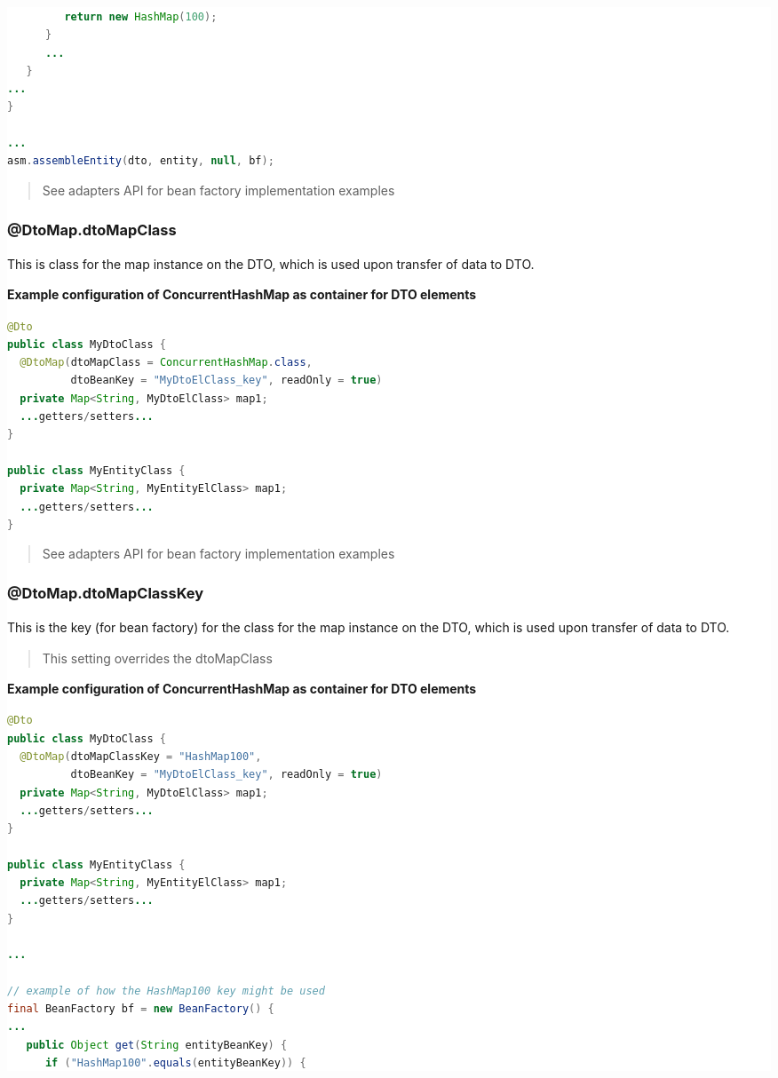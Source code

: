 ```java
         return new HashMap(100);
      }
      ...
   }
...
}

...
asm.assembleEntity(dto, entity, null, bf);

```

> See adapters API for bean factory implementation examples

### @DtoMap.dtoMapClass

This is class for the map instance on the DTO, which is used upon transfer of data to DTO.

**Example configuration of ConcurrentHashMap as container for DTO elements**

```java
@Dto
public class MyDtoClass {
  @DtoMap(dtoMapClass = ConcurrentHashMap.class,
          dtoBeanKey = "MyDtoElClass_key", readOnly = true)
  private Map<String, MyDtoElClass> map1;
  ...getters/setters...
}

public class MyEntityClass {
  private Map<String, MyEntityElClass> map1;
  ...getters/setters...
}
```

> See adapters API for bean factory implementation examples

### @DtoMap.dtoMapClassKey

This is the key (for bean factory) for the class for the map instance on the DTO, which is used upon transfer of data to DTO.

> This setting overrides the dtoMapClass

**Example configuration of ConcurrentHashMap as container for DTO elements**

```java
@Dto
public class MyDtoClass {
  @DtoMap(dtoMapClassKey = "HashMap100",
          dtoBeanKey = "MyDtoElClass_key", readOnly = true)
  private Map<String, MyDtoElClass> map1;
  ...getters/setters...
}

public class MyEntityClass {
  private Map<String, MyEntityElClass> map1;
  ...getters/setters...
}

...

// example of how the HashMap100 key might be used
final BeanFactory bf = new BeanFactory() {
...
   public Object get(String entityBeanKey) {
      if ("HashMap100".equals(entityBeanKey)) {
```